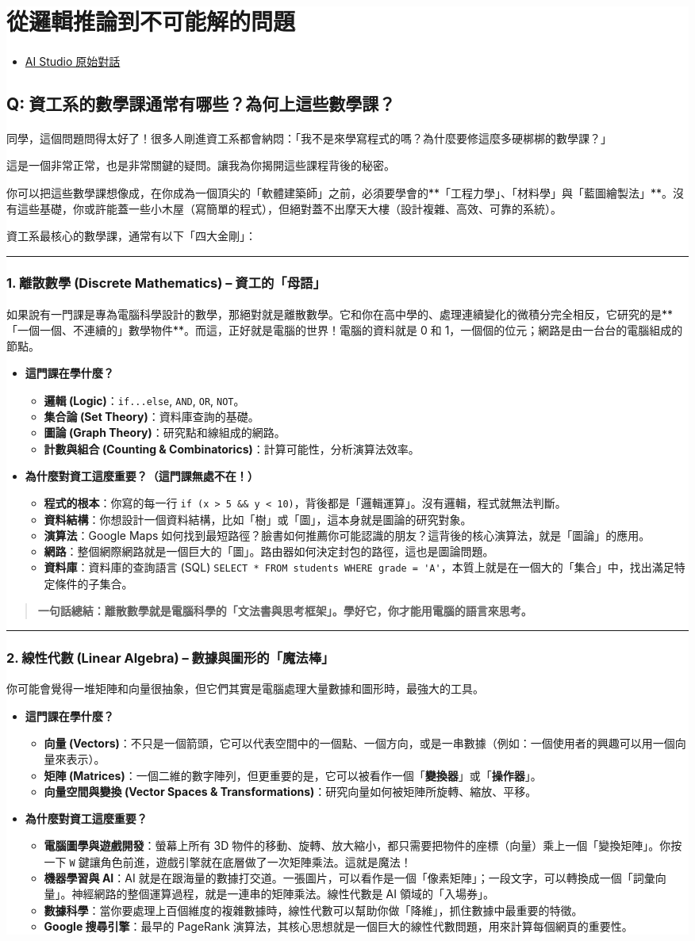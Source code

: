 # 從邏輯推論到不可能解的問題

* [AI Studio 原始對話](https://aistudio.google.com/app/prompts?state=%7B%22ids%22:%5B%2217UvbRL8HRGfaTwJMLkyVFj-QS47U7taF%22%5D,%22action%22:%22open%22,%22userId%22:%22111605452542833299008%22,%22resourceKeys%22:%7B%7D%7D&usp=sharing)

## Q: 資工系的數學課通常有哪些？為何上這些數學課？

同學，這個問題問得太好了！很多人剛進資工系都會納悶：「我不是來學寫程式的嗎？為什麼要修這麼多硬梆梆的數學課？」

這是一個非常正常，也是非常關鍵的疑問。讓我為你揭開這些課程背後的秘密。

你可以把這些數學課想像成，在你成為一個頂尖的「軟體建築師」之前，必須要學會的**「工程力學」、「材料學」與「藍圖繪製法」**。沒有這些基礎，你或許能蓋一些小木屋（寫簡單的程式），但絕對蓋不出摩天大樓（設計複雜、高效、可靠的系統）。

資工系最核心的數學課，通常有以下「四大金剛」：

---

### 1. 離散數學 (Discrete Mathematics) – 資工的「母語」

如果說有一門課是專為電腦科學設計的數學，那絕對就是離散數學。它和你在高中學的、處理連續變化的微積分完全相反，它研究的是**「一個一個、不連續的」數學物件**。而這，正好就是電腦的世界！電腦的資料就是 0 和 1，一個個的位元；網路是由一台台的電腦組成的節點。

*   **這門課在學什麼？**
    *   **邏輯 (Logic)**：`if...else`, `AND`, `OR`, `NOT`。
    *   **集合論 (Set Theory)**：資料庫查詢的基礎。
    *   **圖論 (Graph Theory)**：研究點和線組成的網路。
    *   **計數與組合 (Counting & Combinatorics)**：計算可能性，分析演算法效率。

*   **為什麼對資工這麼重要？（這門課無處不在！）**
    *   **程式的根本**：你寫的每一行 `if (x > 5 && y < 10)`，背後都是「邏輯運算」。沒有邏輯，程式就無法判斷。
    *   **資料結構**：你想設計一個資料結構，比如「樹」或「圖」，這本身就是圖論的研究對象。
    *   **演算法**：Google Maps 如何找到最短路徑？臉書如何推薦你可能認識的朋友？這背後的核心演算法，就是「圖論」的應用。
    *   **網路**：整個網際網路就是一個巨大的「圖」。路由器如何決定封包的路徑，這也是圖論問題。
    *   **資料庫**：資料庫的查詢語言 (SQL) `SELECT * FROM students WHERE grade = 'A'`，本質上就是在一個大的「集合」中，找出滿足特定條件的子集合。

> **一句話總結：離散數學就是電腦科學的「文法書與思考框架」。學好它，你才能用電腦的語言來思考。**

---

### 2. 線性代數 (Linear Algebra) – 數據與圖形的「魔法棒」

你可能會覺得一堆矩陣和向量很抽象，但它們其實是電腦處理大量數據和圖形時，最強大的工具。

*   **這門課在學什麼？**
    *   **向量 (Vectors)**：不只是一個箭頭，它可以代表空間中的一個點、一個方向，或是一串數據（例如：一個使用者的興趣可以用一個向量來表示）。
    *   **矩陣 (Matrices)**：一個二維的數字陣列，但更重要的是，它可以被看作一個「**變換器**」或「**操作器**」。
    *   **向量空間與變換 (Vector Spaces & Transformations)**：研究向量如何被矩陣所旋轉、縮放、平移。

*   **為什麼對資工這麼重要？**
    *   **電腦圖學與遊戲開發**：螢幕上所有 3D 物件的移動、旋轉、放大縮小，都只需要把物件的座標（向量）乘上一個「變換矩陣」。你按一下 `W` 鍵讓角色前進，遊戲引擎就在底層做了一次矩陣乘法。這就是魔法！
    *   **機器學習與 AI**：AI 就是在跟海量的數據打交道。一張圖片，可以看作是一個「像素矩陣」；一段文字，可以轉換成一個「詞彙向量」。神經網路的整個運算過程，就是一連串的矩陣乘法。線性代數是 AI 領域的「入場券」。
    *   **數據科學**：當你要處理上百個維度的複雜數據時，線性代數可以幫助你做「降維」，抓住數據中最重要的特徵。
    *   **Google 搜尋引擎**：最早的 PageRank 演算法，其核心思想就是一個巨大的線性代數問題，用來計算每個網頁的重要性。
